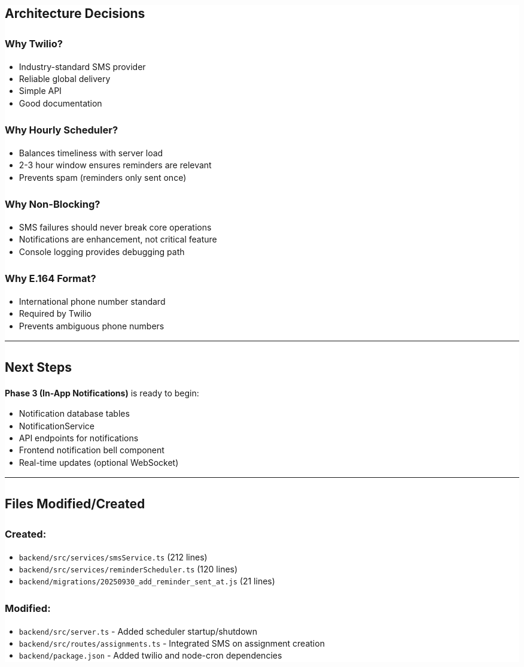 
## Architecture Decisions

### Why Twilio?
- Industry-standard SMS provider
- Reliable global delivery
- Simple API
- Good documentation

### Why Hourly Scheduler?
- Balances timeliness with server load
- 2-3 hour window ensures reminders are relevant
- Prevents spam (reminders only sent once)

### Why Non-Blocking?
- SMS failures should never break core operations
- Notifications are enhancement, not critical feature
- Console logging provides debugging path

### Why E.164 Format?
- International phone number standard
- Required by Twilio
- Prevents ambiguous phone numbers

---

## Next Steps

**Phase 3 (In-App Notifications)** is ready to begin:
- Notification database tables
- NotificationService
- API endpoints for notifications
- Frontend notification bell component
- Real-time updates (optional WebSocket)

---

## Files Modified/Created

### Created:
- `backend/src/services/smsService.ts` (212 lines)
- `backend/src/services/reminderScheduler.ts` (120 lines)
- `backend/migrations/20250930_add_reminder_sent_at.js` (21 lines)

### Modified:
- `backend/src/server.ts` - Added scheduler startup/shutdown
- `backend/src/routes/assignments.ts` - Integrated SMS on assignment creation
- `backend/package.json` - Added twilio and node-cron dependencies

